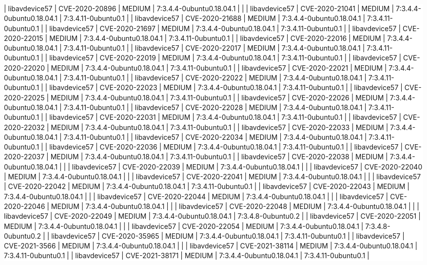 | libavdevice57         |    CVE-2020-20896   |   MEDIUM  |  7:3.4.4-0ubuntu0.18.04.1 |  |
| libavdevice57         |    CVE-2020-21041   |   MEDIUM  |  7:3.4.4-0ubuntu0.18.04.1 | 7:3.4.11-0ubuntu0.1 |
| libavdevice57         |    CVE-2020-21688   |   MEDIUM  |  7:3.4.4-0ubuntu0.18.04.1 | 7:3.4.11-0ubuntu0.1 |
| libavdevice57         |    CVE-2020-21697   |   MEDIUM  |  7:3.4.4-0ubuntu0.18.04.1 | 7:3.4.11-0ubuntu0.1 |
| libavdevice57         |    CVE-2020-22015   |   MEDIUM  |  7:3.4.4-0ubuntu0.18.04.1 | 7:3.4.11-0ubuntu0.1 |
| libavdevice57         |    CVE-2020-22016   |   MEDIUM  |  7:3.4.4-0ubuntu0.18.04.1 | 7:3.4.11-0ubuntu0.1 |
| libavdevice57         |    CVE-2020-22017   |   MEDIUM  |  7:3.4.4-0ubuntu0.18.04.1 | 7:3.4.11-0ubuntu0.1 |
| libavdevice57         |    CVE-2020-22019   |   MEDIUM  |  7:3.4.4-0ubuntu0.18.04.1 | 7:3.4.11-0ubuntu0.1 |
| libavdevice57         |    CVE-2020-22020   |   MEDIUM  |  7:3.4.4-0ubuntu0.18.04.1 | 7:3.4.11-0ubuntu0.1 |
| libavdevice57         |    CVE-2020-22021   |   MEDIUM  |  7:3.4.4-0ubuntu0.18.04.1 | 7:3.4.11-0ubuntu0.1 |
| libavdevice57         |    CVE-2020-22022   |   MEDIUM  |  7:3.4.4-0ubuntu0.18.04.1 | 7:3.4.11-0ubuntu0.1 |
| libavdevice57         |    CVE-2020-22023   |   MEDIUM  |  7:3.4.4-0ubuntu0.18.04.1 | 7:3.4.11-0ubuntu0.1 |
| libavdevice57         |    CVE-2020-22025   |   MEDIUM  |  7:3.4.4-0ubuntu0.18.04.1 | 7:3.4.11-0ubuntu0.1 |
| libavdevice57         |    CVE-2020-22026   |   MEDIUM  |  7:3.4.4-0ubuntu0.18.04.1 | 7:3.4.11-0ubuntu0.1 |
| libavdevice57         |    CVE-2020-22028   |   MEDIUM  |  7:3.4.4-0ubuntu0.18.04.1 | 7:3.4.11-0ubuntu0.1 |
| libavdevice57         |    CVE-2020-22031   |   MEDIUM  |  7:3.4.4-0ubuntu0.18.04.1 | 7:3.4.11-0ubuntu0.1 |
| libavdevice57         |    CVE-2020-22032   |   MEDIUM  |  7:3.4.4-0ubuntu0.18.04.1 | 7:3.4.11-0ubuntu0.1 |
| libavdevice57         |    CVE-2020-22033   |   MEDIUM  |  7:3.4.4-0ubuntu0.18.04.1 | 7:3.4.11-0ubuntu0.1 |
| libavdevice57         |    CVE-2020-22034   |   MEDIUM  |  7:3.4.4-0ubuntu0.18.04.1 | 7:3.4.11-0ubuntu0.1 |
| libavdevice57         |    CVE-2020-22036   |   MEDIUM  |  7:3.4.4-0ubuntu0.18.04.1 | 7:3.4.11-0ubuntu0.1 |
| libavdevice57         |    CVE-2020-22037   |   MEDIUM  |  7:3.4.4-0ubuntu0.18.04.1 | 7:3.4.11-0ubuntu0.1 |
| libavdevice57         |    CVE-2020-22038   |   MEDIUM  |  7:3.4.4-0ubuntu0.18.04.1 |  |
| libavdevice57         |    CVE-2020-22039   |   MEDIUM  |  7:3.4.4-0ubuntu0.18.04.1 |  |
| libavdevice57         |    CVE-2020-22040   |   MEDIUM  |  7:3.4.4-0ubuntu0.18.04.1 |  |
| libavdevice57         |    CVE-2020-22041   |   MEDIUM  |  7:3.4.4-0ubuntu0.18.04.1 |  |
| libavdevice57         |    CVE-2020-22042   |   MEDIUM  |  7:3.4.4-0ubuntu0.18.04.1 | 7:3.4.11-0ubuntu0.1 |
| libavdevice57         |    CVE-2020-22043   |   MEDIUM  |  7:3.4.4-0ubuntu0.18.04.1 |  |
| libavdevice57         |    CVE-2020-22044   |   MEDIUM  |  7:3.4.4-0ubuntu0.18.04.1 |  |
| libavdevice57         |    CVE-2020-22046   |   MEDIUM  |  7:3.4.4-0ubuntu0.18.04.1 |  |
| libavdevice57         |    CVE-2020-22048   |   MEDIUM  |  7:3.4.4-0ubuntu0.18.04.1 |  |
| libavdevice57         |    CVE-2020-22049   |   MEDIUM  |  7:3.4.4-0ubuntu0.18.04.1 | 7:3.4.8-0ubuntu0.2 |
| libavdevice57         |    CVE-2020-22051   |   MEDIUM  |  7:3.4.4-0ubuntu0.18.04.1 |  |
| libavdevice57         |    CVE-2020-22054   |   MEDIUM  |  7:3.4.4-0ubuntu0.18.04.1 | 7:3.4.8-0ubuntu0.2 |
| libavdevice57         |    CVE-2020-35965   |   MEDIUM  |  7:3.4.4-0ubuntu0.18.04.1 | 7:3.4.11-0ubuntu0.1 |
| libavdevice57         |    CVE-2021-3566   |   MEDIUM  |  7:3.4.4-0ubuntu0.18.04.1 |  |
| libavdevice57         |    CVE-2021-38114   |   MEDIUM  |  7:3.4.4-0ubuntu0.18.04.1 | 7:3.4.11-0ubuntu0.1 |
| libavdevice57         |    CVE-2021-38171   |   MEDIUM  |  7:3.4.4-0ubuntu0.18.04.1 | 7:3.4.11-0ubuntu0.1 |